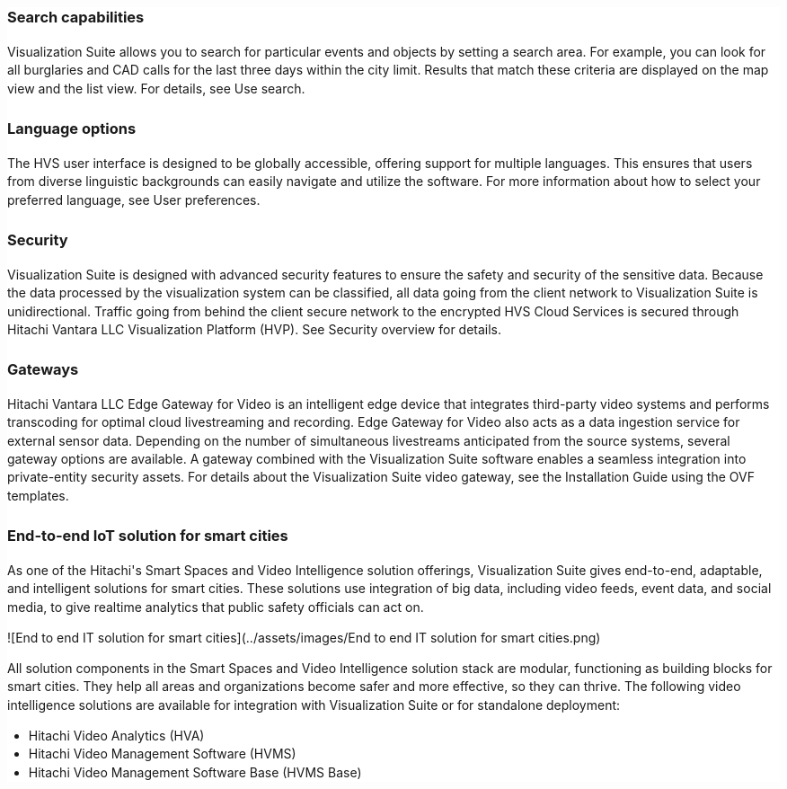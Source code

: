 ### Search capabilities

Visualization Suite allows you to search for particular events and objects by setting a search
area. For example, you can look for all burglaries and CAD calls for the last three days within
the city limit. Results that match these criteria are displayed on the map view and the list
view. For details, see Use search.

### Language options

The HVS user interface is designed to be globally accessible, offering support for multiple
languages. This ensures that users from diverse linguistic backgrounds can easily navigate
and utilize the software. For more information about how to select your preferred language,
see User preferences.

### Security

Visualization Suite is designed with advanced security features to ensure the safety and
security of the sensitive data. Because the data processed by the visualization system can be
classified, all data going from the client network to Visualization Suite is unidirectional. Traffic
going from behind the client secure network to the encrypted HVS Cloud Services is secured
through Hitachi Vantara LLC Visualization Platform (HVP). See Security overview for details.

### Gateways

Hitachi Vantara LLC Edge Gateway for Video is an intelligent edge device that integrates
third-party video systems and performs transcoding for optimal cloud livestreaming and
recording. Edge Gateway for Video also acts as a data ingestion service for external sensor
data. Depending on the number of simultaneous livestreams anticipated from the source
systems, several gateway options are available. A gateway combined with the Visualization
Suite software enables a seamless integration into private-entity security assets.
For details about the Visualization Suite video gateway, see the Installation Guide using the
OVF templates.

### End-to-end IoT solution for smart cities

As one of the Hitachi's Smart Spaces and Video Intelligence solution offerings, Visualization
Suite gives end-to-end, adaptable, and intelligent solutions for smart cities. These solutions
use integration of big data, including video feeds, event data, and social media, to give realtime
analytics that public safety officials can act on.

![End to end IT solution for smart cities](../assets/images/End to end IT solution for smart cities.png)

All solution components in the Smart Spaces and Video Intelligence solution stack are
modular, functioning as building blocks for smart cities. They help all areas and organizations
become safer and more effective, so they can thrive. The following video intelligence
solutions are available for integration with Visualization Suite or for standalone deployment:

- Hitachi Video Analytics (HVA)
- Hitachi Video Management Software (HVMS)
- Hitachi Video Management Software Base (HVMS Base)

